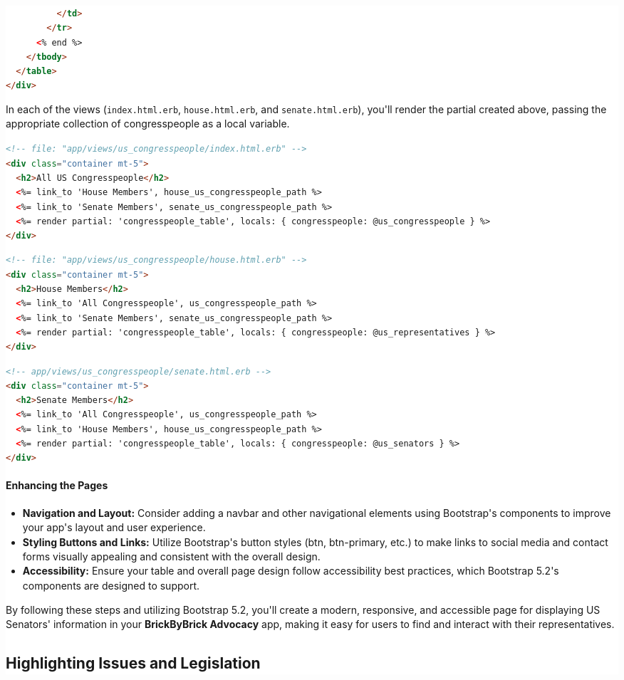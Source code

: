~~~html
          </td>
        </tr>
      <% end %>
    </tbody>
  </table>
</div>
~~~

In each of the views (`index.html.erb`, `house.html.erb`, and `senate.html.erb`), you'll render the partial created above, passing the appropriate collection of congresspeople as a local variable.

~~~html
<!-- file: "app/views/us_congresspeople/index.html.erb" -->
<div class="container mt-5">
  <h2>All US Congresspeople</h2>
  <%= link_to 'House Members', house_us_congresspeople_path %>
  <%= link_to 'Senate Members', senate_us_congresspeople_path %>
  <%= render partial: 'congresspeople_table', locals: { congresspeople: @us_congresspeople } %>
</div>
~~~

~~~html
<!-- file: "app/views/us_congresspeople/house.html.erb" -->
<div class="container mt-5">
  <h2>House Members</h2>
  <%= link_to 'All Congresspeople', us_congresspeople_path %>
  <%= link_to 'Senate Members', senate_us_congresspeople_path %>
  <%= render partial: 'congresspeople_table', locals: { congresspeople: @us_representatives } %>
</div>
~~~

~~~html
<!-- app/views/us_congresspeople/senate.html.erb -->
<div class="container mt-5">
  <h2>Senate Members</h2>
  <%= link_to 'All Congresspeople', us_congresspeople_path %>
  <%= link_to 'House Members', house_us_congresspeople_path %>
  <%= render partial: 'congresspeople_table', locals: { congresspeople: @us_senators } %>
</div>
~~~

#### Enhancing the Pages

* **Navigation and Layout:** Consider adding a navbar and other navigational elements using Bootstrap's components to improve your app's layout and user experience.
* **Styling Buttons and Links:** Utilize Bootstrap's button styles (btn, btn-primary, etc.) to make links to social media and contact forms visually appealing and consistent with the overall design.
* **Accessibility:** Ensure your table and overall page design follow accessibility best practices, which Bootstrap 5.2's components are designed to support.

By following these steps and utilizing Bootstrap 5.2, you'll create a modern, responsive, and accessible page for displaying US Senators' information in your **BrickByBrick Advocacy** app, making it easy for users to find and interact with their representatives.

## Highlighting Issues and Legislation
